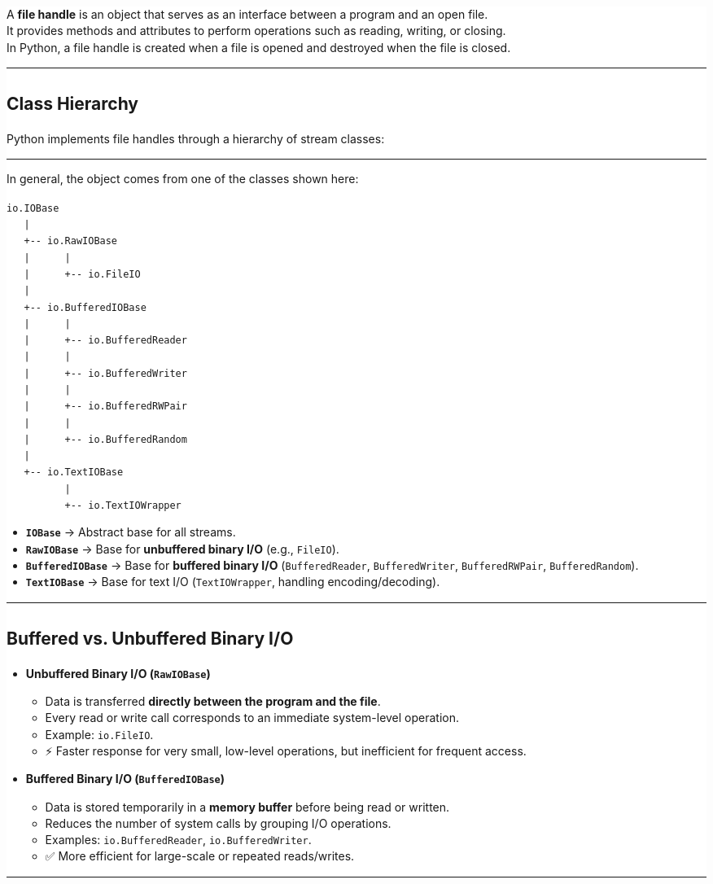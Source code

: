 A **file handle** is an object that serves as an interface between a program and an open file.  
It provides methods and attributes to perform operations such as reading, writing, or closing.  
In Python, a file handle is created when a file is opened and destroyed when the file is closed.

---

## Class Hierarchy

Python implements file handles through a hierarchy of stream classes:

----
In general, the object comes from one of the classes shown here:

````txt
io.IOBase
   |
   +-- io.RawIOBase
   |      |
   |      +-- io.FileIO
   |
   +-- io.BufferedIOBase
   |      |
   |      +-- io.BufferedReader
   |      |
   |      +-- io.BufferedWriter
   |      |
   |      +-- io.BufferedRWPair
   |      |
   |      +-- io.BufferedRandom
   |
   +-- io.TextIOBase
          |
          +-- io.TextIOWrapper
````

- **`IOBase`** → Abstract base for all streams.
- **`RawIOBase`** → Base for **unbuffered binary I/O** (e.g., `FileIO`).
- **`BufferedIOBase`** → Base for **buffered binary I/O** (`BufferedReader`, `BufferedWriter`, `BufferedRWPair`,
  `BufferedRandom`).
- **`TextIOBase`** → Base for text I/O (`TextIOWrapper`, handling encoding/decoding).

---

## Buffered vs. Unbuffered Binary I/O

- **Unbuffered Binary I/O (`RawIOBase`)**
    - Data is transferred **directly between the program and the file**.
    - Every read or write call corresponds to an immediate system-level operation.
    - Example: `io.FileIO`.
    - ⚡ Faster response for very small, low-level operations, but inefficient for frequent access.

- **Buffered Binary I/O (`BufferedIOBase`)**
    - Data is stored temporarily in a **memory buffer** before being read or written.
    - Reduces the number of system calls by grouping I/O operations.
    - Examples: `io.BufferedReader`, `io.BufferedWriter`.
    - ✅ More efficient for large-scale or repeated reads/writes.

---